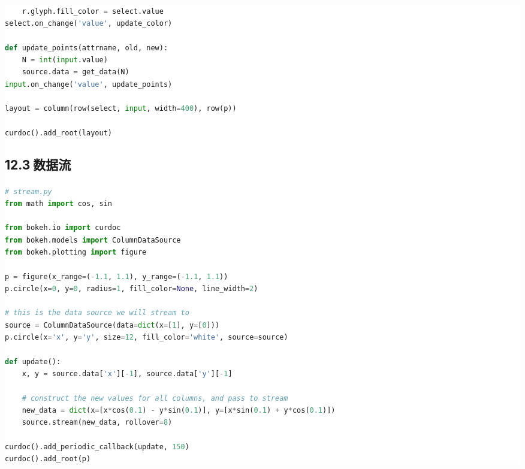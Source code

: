 ```python
    r.glyph.fill_color = select.value  
select.on_change('value', update_color)  

def update_points(attrname, old, new):  
    N = int(input.value)  
    source.data = get_data(N)  
input.on_change('value', update_points)  

layout = column(row(select, input, width=400), row(p))  

curdoc().add_root(layout)
```





## 12.3 数据流

```python
# stream.py  
from math import cos, sin  

from bokeh.io import curdoc  
from bokeh.models import ColumnDataSource  
from bokeh.plotting import figure  

p = figure(x_range=(-1.1, 1.1), y_range=(-1.1, 1.1))  
p.circle(x=0, y=0, radius=1, fill_color=None, line_width=2)  

# this is the data source we will stream to  
source = ColumnDataSource(data=dict(x=[1], y=[0]))  
p.circle(x='x', y='y', size=12, fill_color='white', source=source)  

def update():  
    x, y = source.data['x'][-1], source.data['y'][-1]  

    # construct the new values for all columns, and pass to stream  
    new_data = dict(x=[x*cos(0.1) - y*sin(0.1)], y=[x*sin(0.1) + y*cos(0.1)])  
    source.stream(new_data, rollover=8)  

curdoc().add_periodic_callback(update, 150)  
curdoc().add_root(p)
```